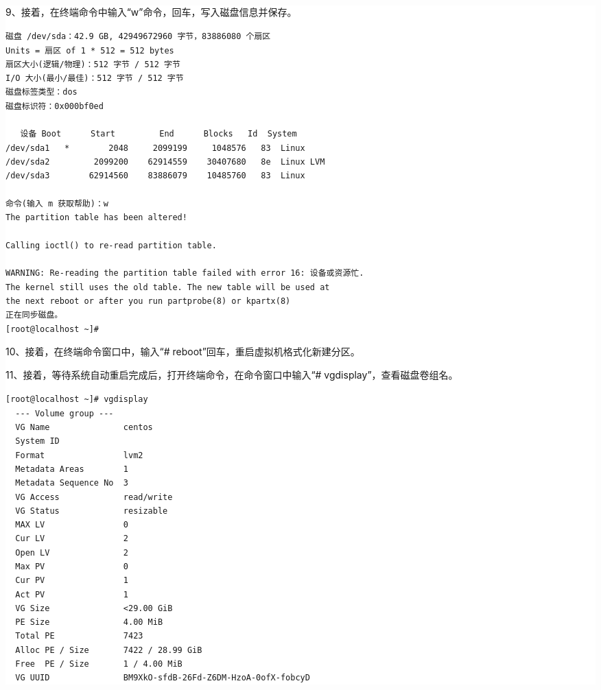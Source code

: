 
9、接着，在终端命令中输入“w”命令，回车，写入磁盘信息并保存。

```
磁盘 /dev/sda：42.9 GB, 42949672960 字节，83886080 个扇区
Units = 扇区 of 1 * 512 = 512 bytes
扇区大小(逻辑/物理)：512 字节 / 512 字节
I/O 大小(最小/最佳)：512 字节 / 512 字节
磁盘标签类型：dos
磁盘标识符：0x000bf0ed

   设备 Boot      Start         End      Blocks   Id  System
/dev/sda1   *        2048     2099199     1048576   83  Linux
/dev/sda2         2099200    62914559    30407680   8e  Linux LVM
/dev/sda3        62914560    83886079    10485760   83  Linux

命令(输入 m 获取帮助)：w
The partition table has been altered!

Calling ioctl() to re-read partition table.

WARNING: Re-reading the partition table failed with error 16: 设备或资源忙.
The kernel still uses the old table. The new table will be used at
the next reboot or after you run partprobe(8) or kpartx(8)
正在同步磁盘。
[root@localhost ~]# 
```

10、接着，在终端命令窗口中，输入“# reboot”回车，重启虚拟机格式化新建分区。

11、接着，等待系统自动重启完成后，打开终端命令，在命令窗口中输入“# vgdisplay”，查看磁盘卷组名。

```
[root@localhost ~]# vgdisplay
  --- Volume group ---
  VG Name               centos
  System ID             
  Format                lvm2
  Metadata Areas        1
  Metadata Sequence No  3
  VG Access             read/write
  VG Status             resizable
  MAX LV                0
  Cur LV                2
  Open LV               2
  Max PV                0
  Cur PV                1
  Act PV                1
  VG Size               <29.00 GiB
  PE Size               4.00 MiB
  Total PE              7423
  Alloc PE / Size       7422 / 28.99 GiB
  Free  PE / Size       1 / 4.00 MiB
  VG UUID               BM9XkO-sfdB-26Fd-Z6DM-HzoA-0ofX-fobcyD
```
  